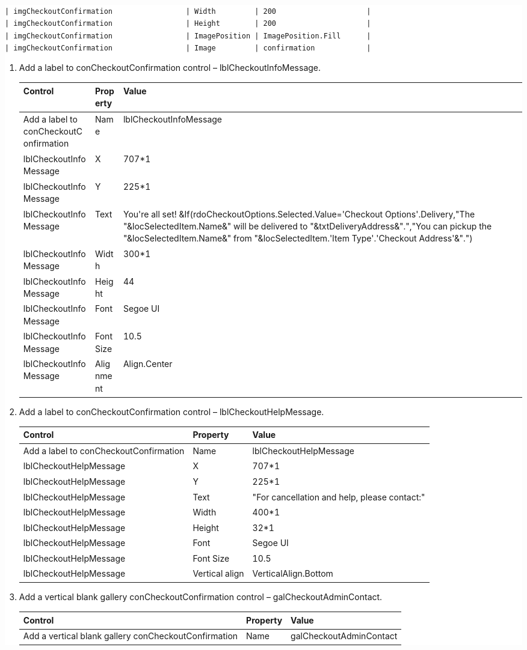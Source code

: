     | imgCheckoutConfirmation                 | Width         | 200                     |
    | imgCheckoutConfirmation                 | Height        | 200                     |
    | imgCheckoutConfirmation                 | ImagePosition | ImagePosition.Fill      |
    | imgCheckoutConfirmation                 | Image         | confirmation            |

1. Add a label to conCheckoutConfirmation control – lblCheckoutInfoMessage.

    | **Control**                            | **Property** | **Value**                                                                                                                                                                                                                                                              |
    |----------------------------------------|--------------|------------------------------------------------------------------------------------------------------------------------------------------------------------------------------------------------------------------------------------------------------------------------|
    | Add a label to conCheckoutConfirmation | Name         | lblCheckoutInfoMessage                                                                                                                                                                                                                                                 |
    | lblCheckoutInfoMessage                 | X            | 707\*1                                                                                                                                                                                                                                                                 |
    | lblCheckoutInfoMessage                 | Y            | 225\*1                                                                                                                                                                                                                                                                 |
    | lblCheckoutInfoMessage                 | Text         | You're all set! \&If(rdoCheckoutOptions.Selected.Value='Checkout Options'.Delivery,"The "&locSelectedItem.Name&" will be delivered to "&txtDeliveryAddress&".","You can pickup the "&locSelectedItem.Name&" from "&locSelectedItem.'Item Type'.'Checkout Address'&".") |
    | lblCheckoutInfoMessage                 | Width        | 300\*1                                                                                                                                                                                                                                                                 |
    | lblCheckoutInfoMessage                 | Height       | 44                                                                                                                                                                                                                                                                     |
    | lblCheckoutInfoMessage                 | Font         | Segoe UI                                                                                                                                                                                                                                                               |
    | lblCheckoutInfoMessage                 | Font Size    | 10.5                                                                                                                                                                                                                                                                   |
    | lblCheckoutInfoMessage                 | Alignment    | Align.Center                                                                                                                                                                                                                                                           |

1. Add a label to conCheckoutConfirmation control – lblCheckoutHelpMessage.

    | **Control**                            | **Property**   | **Value**                                    |
    |----------------------------------------|----------------|----------------------------------------------|
    | Add a label to conCheckoutConfirmation | Name           | lblCheckoutHelpMessage                       |
    | lblCheckoutHelpMessage                 | X              | 707\*1                                       |
    | lblCheckoutHelpMessage                 | Y              | 225\*1                                       |
    | lblCheckoutHelpMessage                 | Text           | "For cancellation and help, please contact:" |
    | lblCheckoutHelpMessage                 | Width          | 400\*1                                       |
    | lblCheckoutHelpMessage                 | Height         | 32\*1                                        |
    | lblCheckoutHelpMessage                 | Font           | Segoe UI                                     |
    | lblCheckoutHelpMessage                 | Font Size      | 10.5                                         |
    | lblCheckoutHelpMessage                 | Vertical align | VerticalAlign.Bottom                         |

1. Add a vertical blank gallery conCheckoutConfirmation control – galCheckoutAdminContact.

    | **Control**                                          | **Property**  | **Value**                                                        |
    |------------------------------------------------------|---------------|------------------------------------------------------------------|
    | Add a vertical blank gallery conCheckoutConfirmation | Name          | galCheckoutAdminContact                                          |